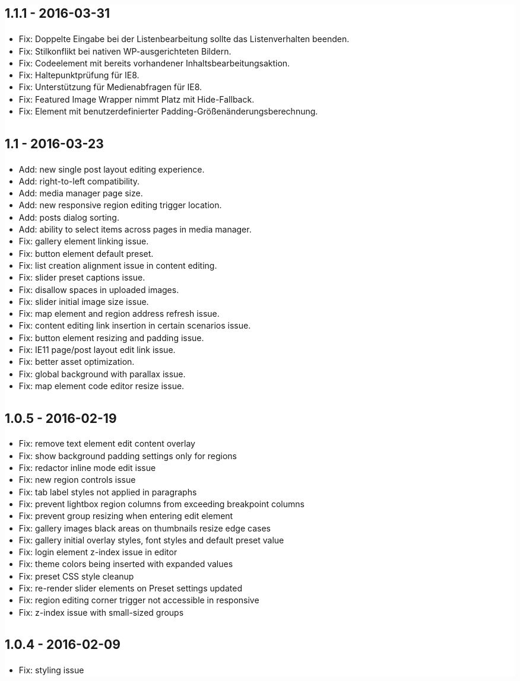 1.1.1 - 2016-03-31
-------------------------------------------------------------------------------
- Fix: Doppelte Eingabe bei der Listenbearbeitung sollte das Listenverhalten beenden.
- Fix: Stilkonflikt bei nativen WP-ausgerichteten Bildern.
- Fix: Codeelement mit bereits vorhandener Inhaltsbearbeitungsaktion.
- Fix: Haltepunktprüfung für IE8.
- Fix: Unterstützung für Medienabfragen für IE8.
- Fix: Featured Image Wrapper nimmt Platz mit Hide-Fallback.
- Fix: Element mit benutzerdefinierter Padding-Größenänderungsberechnung.

1.1 - 2016-03-23
-------------------------------------------------------------------------------
- Add: new single post layout editing experience.
- Add: right-to-left compatibility.
- Add: media manager page size.
- Add: new responsive region editing trigger location.
- Add: posts dialog sorting.
- Add: ability to select items across pages in media manager.
- Fix: gallery element linking issue.
- Fix: button element default preset.
- Fix: list creation alignment issue in content editing.
- Fix: slider preset captions issue.
- Fix: disallow spaces in uploaded images.
- Fix: slider initial image size issue.
- Fix: map element and region address refresh issue.
- Fix: content editing link insertion in certain scenarios issue.
- Fix: button element resizing and padding issue.
- Fix: IE11 page/post layout edit link issue.
- Fix: better asset optimization.
- Fix: global background with parallax issue.
- Fix: map element code editor resize issue.

1.0.5 - 2016-02-19
-------------------------------------------------------------------------------
- Fix: remove text element edit content overlay
- Fix: show background padding settings only for regions
- Fix: redactor inline mode edit issue
- Fix: new region controls issue
- Fix: tab label styles not applied in paragraphs
- Fix: prevent lightbox region columns from exceeding breakpoint columns
- Fix: prevent group resizing when entering edit element
- Fix: gallery images black areas on thumbnails resize edge cases
- Fix: gallery initial overlay styles, font styles and default preset value
- Fix: login element z-index issue in editor
- Fix: theme colors being inserted with expanded values
- Fix: preset CSS style cleanup
- Fix: re-render slider elements on Preset settings updated
- Fix: region editing corner trigger not accessible in responsive
- Fix: z-index issue with small-sized groups

1.0.4 - 2016-02-09
-------------------------------------------------------------------------------
- Fix: styling issue
